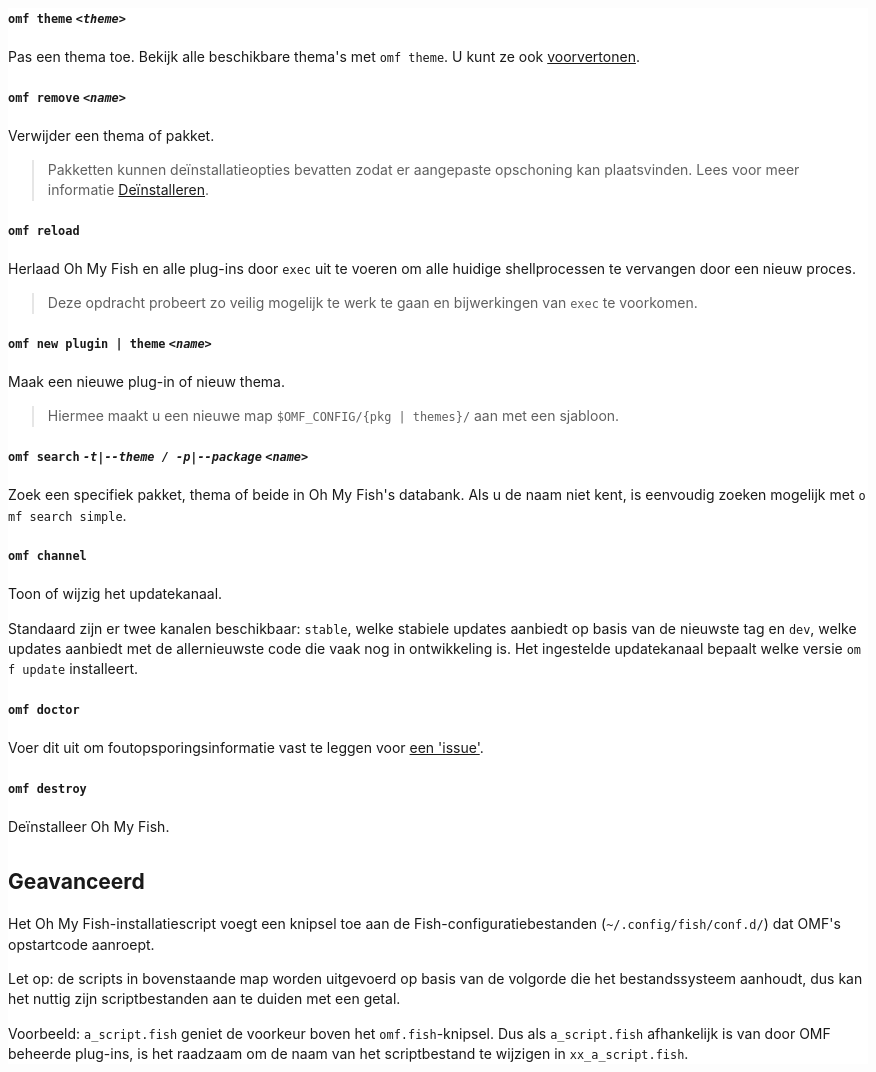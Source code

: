 #### `omf theme` _`<theme>`_

Pas een thema toe. Bekijk alle beschikbare thema's met `omf theme`. U kunt ze ook [voorvertonen](./docs/Themes.md).

#### `omf remove` _`<name>`_

Verwijder een thema of pakket.

> Pakketten kunnen deïnstallatieopties bevatten zodat er aangepaste opschoning kan plaatsvinden. Lees voor meer informatie [Deïnstalleren](/docs/nl-NL/Packages.md#uninstall).

#### `omf reload`

Herlaad Oh My Fish en alle plug-ins door `exec` uit te voeren om alle huidige shellprocessen te vervangen door een nieuw proces.

> Deze opdracht probeert zo veilig mogelijk te werk te gaan en bijwerkingen van `exec` te voorkomen.

#### `omf new plugin | theme` _`<name>`_

Maak een nieuwe plug-in of nieuw thema.

> Hiermee maakt u een nieuwe map `$OMF_CONFIG/{pkg | themes}/` aan met een sjabloon.

#### `omf search` _`-t|--theme / -p|--package`_ _`<name>`_

Zoek een specifiek pakket, thema of beide in Oh My Fish's databank. Als u de naam niet kent, is eenvoudig zoeken mogelijk met `omf search simple`.

#### `omf channel`

Toon of wijzig het updatekanaal.

Standaard zijn er twee kanalen beschikbaar: `stable`, welke stabiele updates aanbiedt op basis van de nieuwste tag en `dev`, welke updates aanbiedt met de allernieuwste code die vaak nog in ontwikkeling is. Het ingestelde updatekanaal bepaalt welke versie `omf update` installeert.

#### `omf doctor`

Voer dit uit om foutopsporingsinformatie vast te leggen voor [een 'issue'][omf-issues-new].

#### `omf destroy`

Deïnstalleer Oh My Fish.

## Geavanceerd

Het Oh My Fish-installatiescript voegt een knipsel toe aan de Fish-configuratiebestanden (`~/.config/fish/conf.d/`) dat OMF's opstartcode aanroept.

Let op: de scripts in bovenstaande map worden uitgevoerd op basis van de volgorde die het bestandssysteem aanhoudt,
dus kan het nuttig zijn scriptbestanden aan te duiden met een getal.

Voorbeeld: `a_script.fish` geniet de voorkeur boven het `omf.fish`-knipsel.
Dus als `a_script.fish` afhankelijk is van door OMF beheerde plug-ins, is het raadzaam om de naam van het scriptbestand te wijzigen in `xx_a_script.fish`.


[fishshell]: http://fishshell.com
[contributors]: https://github.com/oh-my-fish/oh-my-fish/graphs/contributors
[omf-pulls-link]: https://github.com/oh-my-fish/oh-my-fish/pulls
[omf-issues-new]: https://github.com/oh-my-fish/oh-my-fish/issues/new
[releases]: https://github.com/oh-my-fish/oh-my-fish/releases